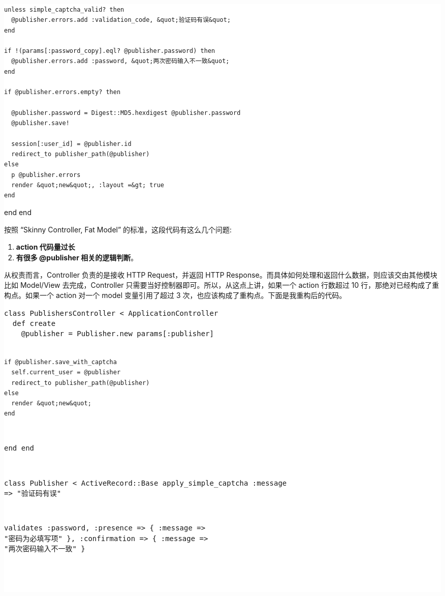     unless simple_captcha_valid? then
      @publisher.errors.add :validation_code, &quot;验证码有误&quot;
    end

    if !(params[:password_copy].eql? @publisher.password) then
      @publisher.errors.add :password, &quot;两次密码输入不一致&quot;
    end

    if @publisher.errors.empty? then

      @publisher.password = Digest::MD5.hexdigest @publisher.password
      @publisher.save!

      session[:user_id] = @publisher.id
      redirect_to publisher_path(@publisher)
    else
      p @publisher.errors
      render &quot;new&quot;, :layout =&gt; true
    end
  end
end</pre>
</div>
<p>按照 “Skinny Controller, Fat Model” 的标准，这段代码有这么几个问题:</p>
<ol>
<li><strong>action 代码量过长</strong></li>
<li><strong>有很多 @publisher 相关的逻辑判断</strong>。</li>
</ol>
<p>从权责而言，Controller 负责的是接收 HTTP Request，并返回 HTTP Response。而具体如何处理和返回什么数据，则应该交由其他模块比如 Model/View 去完成，Controller 只需要当好控制器即可。所以，从这点上讲，如果一个 action 行数超过 10 行，那绝对已经构成了重构点。如果一个 action 对一个 model 变量引用了超过 3 次，也应该构成了重构点。下面是我重构后的代码。</p>
<div>
<pre>class PublishersController &lt; ApplicationController
  def create
    @publisher = Publisher.new params[:publisher]

    if @publisher.save_with_captcha
      self.current_user = @publisher
      redirect_to publisher_path(@publisher)
    else
      render &quot;new&quot;
    end
  end
end

class Publisher &lt; ActiveRecord::Base
  apply_simple_captcha :message =&gt; &quot;验证码有误&quot;

  validates :password,
    :presence =&gt; {
      :message =&gt; &quot;密码为必填写项&quot;
    },
    :confirmation =&gt; {
      :message =&gt; &quot;两次密码输入不一致&quot;
    }
